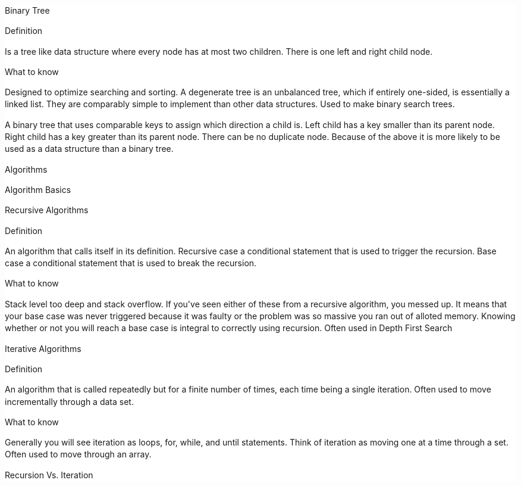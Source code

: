 
Binary Tree

Definition

Is a tree like data structure where every node has at most two children.
There is one left and right child node.

What to know

Designed to optimize searching and sorting.
A degenerate tree is an unbalanced tree, which if entirely one-sided, is essentially a linked list.
They are comparably simple to implement than other data structures.
Used to make binary search trees.

A binary tree that uses comparable keys to assign which direction a child is.
Left child has a key smaller than its parent node.
Right child has a key greater than its parent node.
There can be no duplicate node.
Because of the above it is more likely to be used as a data structure than a binary tree.



Algorithms

Algorithm Basics

Recursive Algorithms

Definition

An algorithm that calls itself in its definition.
Recursive case a conditional statement that is used to trigger the recursion.
Base case a conditional statement that is used to break the recursion.

What to know

Stack level too deep and stack overflow.
If you've seen either of these from a recursive algorithm, you messed up.
It means that your base case was never triggered because it was faulty or the problem was so massive you ran out of alloted memory.
Knowing whether or not you will reach a base case is integral to correctly using recursion.
Often used in Depth First Search

Iterative Algorithms

Definition

An algorithm that is called repeatedly but for a finite number of times, each time being a single iteration.
Often used to move incrementally through a data set.

What to know

Generally you will see iteration as loops, for, while, and until statements.
Think of iteration as moving one at a time through a set.
Often used to move through an array.


Recursion Vs. Iteration
